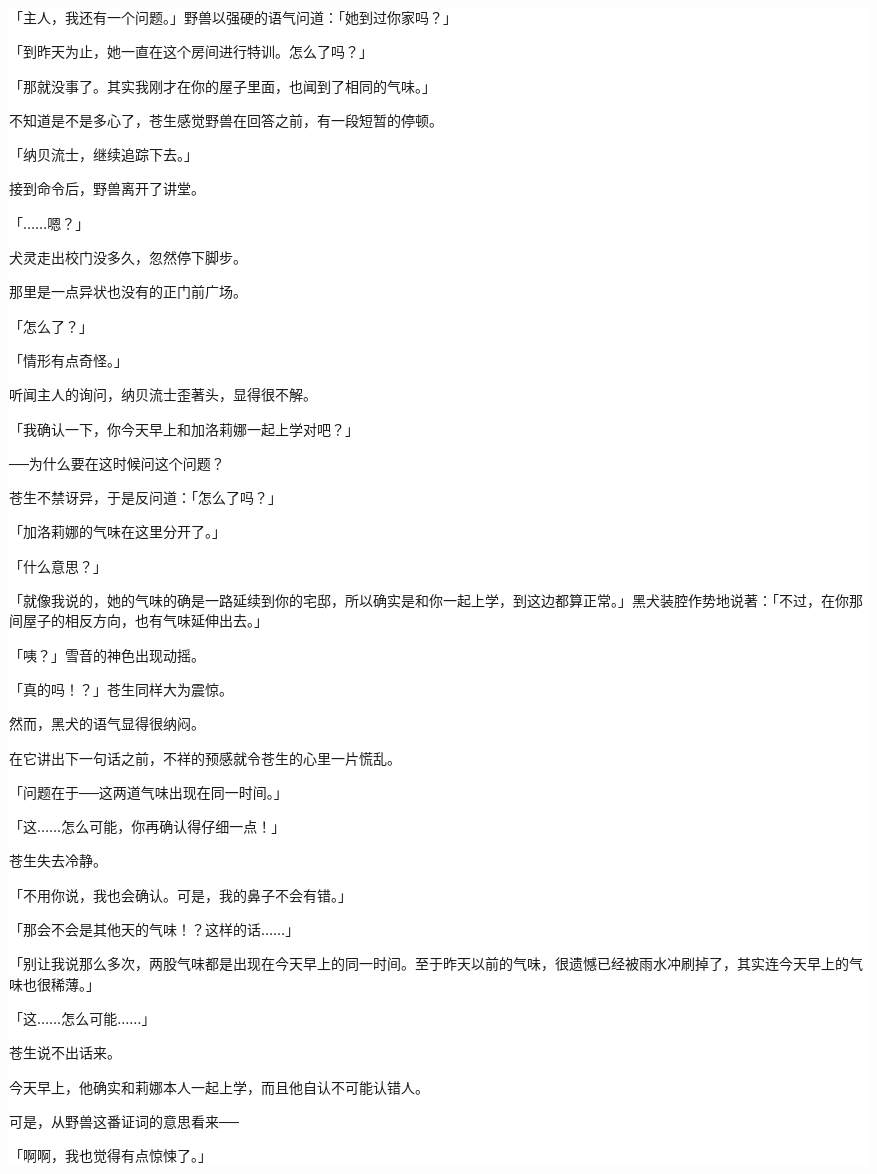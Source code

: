 「主人，我还有一个问题。」野兽以强硬的语气问道：「她到过你家吗？」

「到昨天为止，她一直在这个房间进行特训。怎么了吗？」

「那就没事了。其实我刚才在你的屋子里面，也闻到了相同的气味。」

不知道是不是多心了，苍生感觉野兽在回答之前，有一段短暂的停顿。

「纳贝流士，继续追踪下去。」

接到命令后，野兽离开了讲堂。

「……嗯？」

犬灵走出校门没多久，忽然停下脚步。

那里是一点异状也没有的正门前广场。

「怎么了？」

「情形有点奇怪。」

听闻主人的询问，纳贝流士歪著头，显得很不解。

「我确认一下，你今天早上和加洛莉娜一起上学对吧？」

──为什么要在这时候问这个问题？

苍生不禁讶异，于是反问道：「怎么了吗？」

「加洛莉娜的气味在这里分开了。」

「什么意思？」

「就像我说的，她的气味的确是一路延续到你的宅邸，所以确实是和你一起上学，到这边都算正常。」黑犬装腔作势地说著：「不过，在你那间屋子的相反方向，也有气味延伸出去。」

「咦？」雪音的神色出现动摇。

「真的吗！？」苍生同样大为震惊。

然而，黑犬的语气显得很纳闷。

在它讲出下一句话之前，不祥的预感就令苍生的心里一片慌乱。

「问题在于──这两道气味出现在同一时间。」

「这……怎么可能，你再确认得仔细一点！」

苍生失去冷静。

「不用你说，我也会确认。可是，我的鼻子不会有错。」

「那会不会是其他天的气味！？这样的话……」

「别让我说那么多次，两股气味都是出现在今天早上的同一时间。至于昨天以前的气味，很遗憾已经被雨水冲刷掉了，其实连今天早上的气味也很稀薄。」

「这……怎么可能……」

苍生说不出话来。

今天早上，他确实和莉娜本人一起上学，而且他自认不可能认错人。

可是，从野兽这番证词的意思看来──

「啊啊，我也觉得有点惊悚了。」
